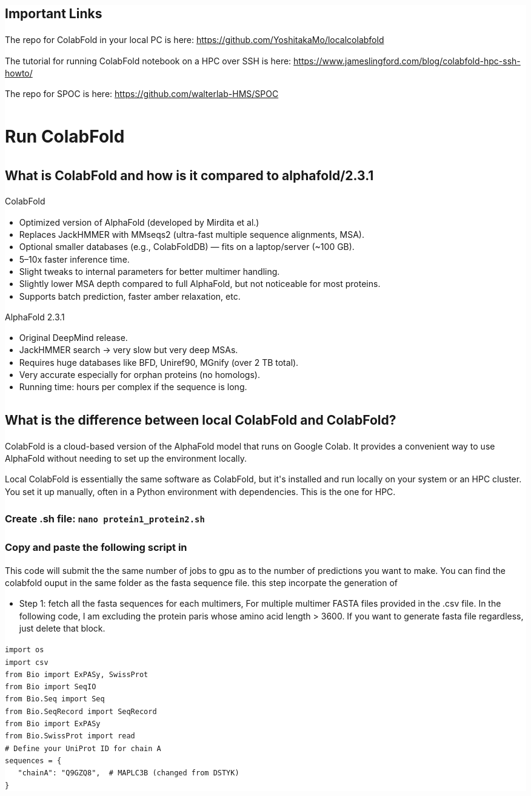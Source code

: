 ## Important Links

The repo for ColabFold in your local PC is here: https://github.com/YoshitakaMo/localcolabfold

The tutorial for running ColabFold notebook on a HPC over SSH is here: https://www.jameslingford.com/blog/colabfold-hpc-ssh-howto/

The repo for SPOC is here: https://github.com/walterlab-HMS/SPOC

# Run ColabFold

## What is ColabFold and how is it compared to alphafold/2.3.1
ColabFold
- Optimized version of AlphaFold (developed by Mirdita et al.)
- Replaces JackHMMER with MMseqs2 (ultra-fast multiple sequence alignments, MSA).
- Optional smaller databases (e.g., ColabFoldDB) — fits on a laptop/server (~100 GB).
- 5–10x faster inference time.
- Slight tweaks to internal parameters for better multimer handling.
- Slightly lower MSA depth compared to full AlphaFold, but not noticeable for most proteins.
- Supports batch prediction, faster amber relaxation, etc.

AlphaFold 2.3.1
- Original DeepMind release.
- JackHMMER search → very slow but very deep MSAs.
- Requires huge databases like BFD, Uniref90, MGnify (over 2 TB total).
- Very accurate especially for orphan proteins (no homologs).
- Running time: hours per complex if the sequence is long.

## What is the difference between local ColabFold and ColabFold?
ColabFold is a cloud-based version of the AlphaFold model that runs on Google Colab. It provides a convenient way to use AlphaFold without needing to set up the environment locally.

Local ColabFold is essentially the same software as ColabFold, but it's installed and run locally on your system or an HPC cluster. You set it up manually, often in a Python environment with dependencies. This is the one for HPC.

### Create .sh file: ``` nano protein1_protein2.sh ```

### Copy and paste the following script in

This code will submit the the same number of jobs to gpu as to the number of predictions you want to make. You can find the colabfold ouput in the same folder as the fasta sequence file. this step incorpate the generation of  
    
- Step 1: fetch all the fasta sequences for each multimers, For multiple multimer FASTA files provided in the .csv file. In the following code, I am excluding the protein paris whose amino acid length > 3600. If you want to generate fasta file regardless, just delete that block.
 ```
import os
import csv
from Bio import ExPASy, SwissProt
from Bio import SeqIO
from Bio.Seq import Seq
from Bio.SeqRecord import SeqRecord
from Bio import ExPASy
from Bio.SwissProt import read
# Define your UniProt ID for chain A
sequences = {
    "chainA": "Q9GZQ8",  # MAPLC3B (changed from DSTYK)
}

 ```